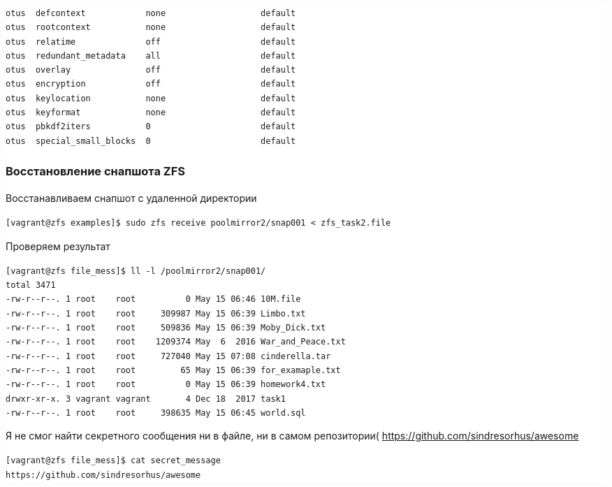 ```
otus  defcontext            none                   default
otus  rootcontext           none                   default
otus  relatime              off                    default
otus  redundant_metadata    all                    default
otus  overlay               off                    default
otus  encryption            off                    default
otus  keylocation           none                   default
otus  keyformat             none                   default
otus  pbkdf2iters           0                      default
otus  special_small_blocks  0                      default
```

### **Восстановление снапшота ZFS**


Восстанавливаем снапшот с удаленной директории

```
[vagrant@zfs examples]$ sudo zfs receive poolmirror2/snap001 < zfs_task2.file
```

Проверяем результат

```
[vagrant@zfs file_mess]$ ll -l /poolmirror2/snap001/
total 3471
-rw-r--r--. 1 root    root          0 May 15 06:46 10M.file
-rw-r--r--. 1 root    root     309987 May 15 06:39 Limbo.txt
-rw-r--r--. 1 root    root     509836 May 15 06:39 Moby_Dick.txt
-rw-r--r--. 1 root    root    1209374 May  6  2016 War_and_Peace.txt
-rw-r--r--. 1 root    root     727040 May 15 07:08 cinderella.tar
-rw-r--r--. 1 root    root         65 May 15 06:39 for_examaple.txt
-rw-r--r--. 1 root    root          0 May 15 06:39 homework4.txt
drwxr-xr-x. 3 vagrant vagrant       4 Dec 18  2017 task1
-rw-r--r--. 1 root    root     398635 May 15 06:45 world.sql
```

Я не смог найти секретного сообщения ни в файле, ни в самом репозитории( https://github.com/sindresorhus/awesome

```
[vagrant@zfs file_mess]$ cat secret_message
https://github.com/sindresorhus/awesome
```



